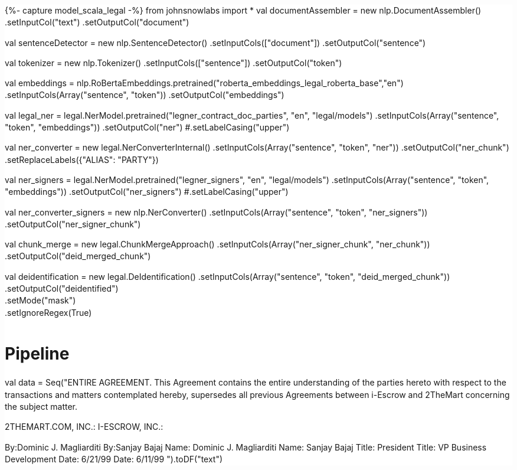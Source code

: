 {%- capture model_scala_legal -%}
from johnsnowlabs import * 
val documentAssembler = new nlp.DocumentAssembler()
    .setInputCol("text")
    .setOutputCol("document")

val sentenceDetector = new nlp.SentenceDetector()
    .setInputCols(["document"])
    .setOutputCol("sentence")

val tokenizer = new nlp.Tokenizer()
    .setInputCols(["sentence"])
    .setOutputCol("token")

val embeddings = nlp.RoBertaEmbeddings.pretrained("roberta_embeddings_legal_roberta_base","en")
    .setInputCols(Array("sentence", "token"))
    .setOutputCol("embeddings")

val legal_ner = legal.NerModel.pretrained("legner_contract_doc_parties", "en", "legal/models")
    .setInputCols(Array("sentence", "token", "embeddings"))
    .setOutputCol("ner") 
    #.setLabelCasing("upper")

val ner_converter = new legal.NerConverterInternal()
    .setInputCols(Array("sentence", "token", "ner"))
    .setOutputCol("ner_chunk")\
    .setReplaceLabels({"ALIAS": "PARTY"})

val ner_signers = legal.NerModel.pretrained("legner_signers", "en", "legal/models")
    .setInputCols(Array("sentence", "token", "embeddings"))
    .setOutputCol("ner_signers") 
    #.setLabelCasing("upper")

val ner_converter_signers = new nlp.NerConverter()
    .setInputCols(Array("sentence", "token", "ner_signers"))
    .setOutputCol("ner_signer_chunk")

val chunk_merge = new legal.ChunkMergeApproach()
    .setInputCols(Array("ner_signer_chunk", "ner_chunk"))
    .setOutputCol("deid_merged_chunk")

val deidentification = new legal.DeIdentification()
    .setInputCols(Array("sentence", "token", "deid_merged_chunk"))
    .setOutputCol("deidentified") \
    .setMode("mask")\
    .setIgnoreRegex(True)

# Pipeline
val data = Seq("ENTIRE AGREEMENT.  This Agreement contains the entire understanding of the parties hereto with respect to the transactions and matters contemplated hereby, supersedes all previous Agreements between i-Escrow and 2TheMart concerning the subject matter.

2THEMART.COM, INC.:                         I-ESCROW, INC.:

By:Dominic J. Magliarditi                By:Sanjay Bajaj Name: Dominic J. Magliarditi                Name: Sanjay Bajaj Title: President                            Title: VP Business Development Date: 6/21/99                               Date: 6/11/99 ").toDF("text")
